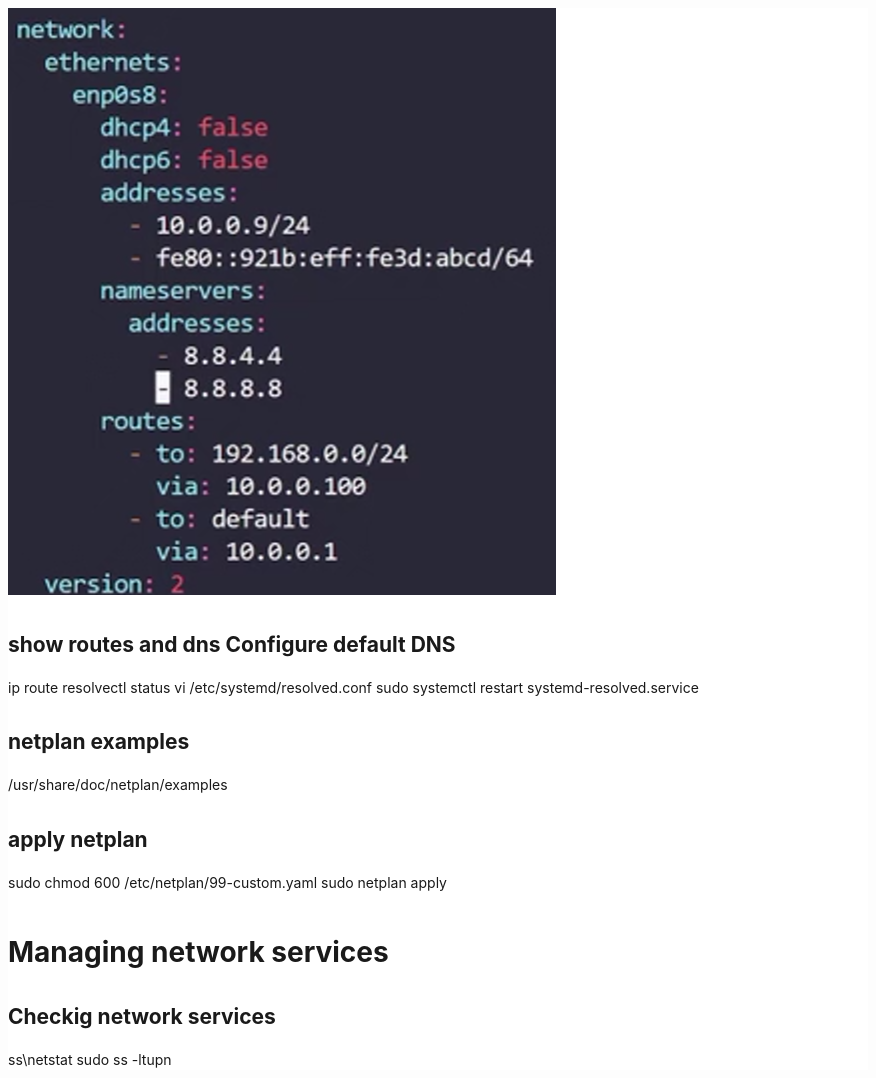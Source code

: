 ![adding rout and DNS](image-14.png)
## show routes and dns Configure default DNS
ip route
resolvectl status
vi /etc/systemd/resolved.conf
sudo systemctl restart systemd-resolved.service
## netplan examples
/usr/share/doc/netplan/examples
## apply netplan
sudo chmod 600 /etc/netplan/99-custom.yaml
sudo netplan apply




# Managing network services

## Checkig network services
ss\netstat
sudo ss  -ltupn 